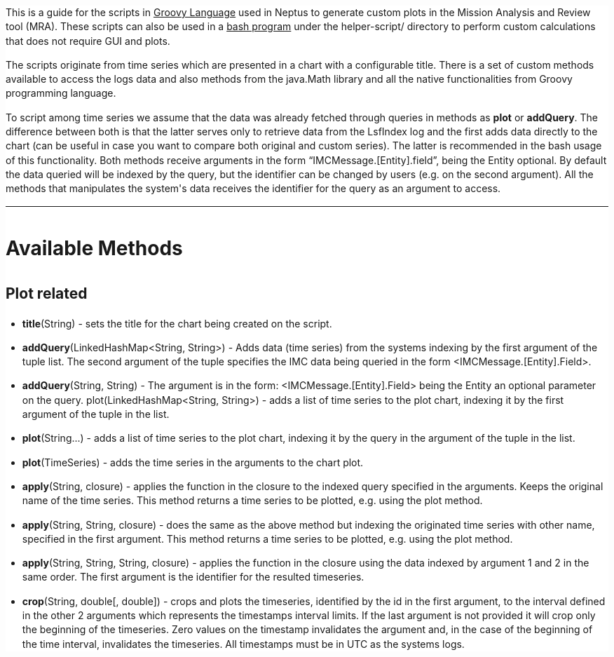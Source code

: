 This is a guide for the scripts in [Groovy Language](https://groovy-lang.org/) used in Neptus to generate custom plots in the Mission Analysis and Review tool (MRA).
These scripts can also be used in a [bash program](https://github.com/LSTS/neptus/blob/develop/helper-scripts/script-log.sh) under the helper-script/ directory to perform custom calculations that does not require GUI and plots.

 The scripts originate from time series which are presented in a chart with a configurable title. There is a set of custom methods available to access the logs data and also methods from the java.Math library and all the native functionalities from Groovy programming language.

To script among time series we assume that the data was already fetched through queries in methods as **plot** or **addQuery**. The difference between both is that the latter serves only to retrieve data from the LsfIndex log and the first adds data directly to the chart (can be useful in case you want to compare both original and custom series). The latter is recommended in the bash usage of this functionality.
Both methods receive arguments in the form “IMCMessage.[Entity].field”, being the Entity optional. By default the data queried will be indexed by the query, but the identifier can be changed by users (e.g. on the second argument).
All the methods that manipulates the system's data receives the identifier for the query as an argument to access.

***
# Available Methods

 ## Plot related
* **title**(String) - sets the title for the chart being created on the script.

* **addQuery**(LinkedHashMap<String, String>) - Adds data (time series) from the systems indexing by the first argument of the tuple list. The second argument of the tuple specifies the IMC data being queried in the form <IMCMessage.[Entity].Field>.

* **addQuery**(String, String) - The argument is in the form: <IMCMessage.[Entity].Field> being the Entity an optional parameter on the query.
plot(LinkedHashMap<String, String>) - adds a list of time series to the plot chart, indexing it by the first argument of the tuple in the list.

* **plot**(String...) - adds a list of time series to the plot chart, indexing it  by the query in the argument of the tuple in the list.

* **plot**(TimeSeries) - adds the time series in the arguments to the chart plot. 

* **apply**(String, closure) - applies the function in the closure to the indexed query specified in the arguments. Keeps the original name of the time series. This method returns a time series to be plotted, e.g. using the plot method.

* **apply**(String, String, closure) -  does the same as the above method but indexing the originated time series with other name, specified in the first argument. This method returns a time series to be plotted, e.g. using the plot method.

* **apply**(String, String, String, closure) - applies the function in the closure using the data indexed by argument 1 and 2 in the same order. The first argument is the identifier for the resulted timeseries.

* **crop**(String, double[, double]) - crops and plots the timeseries, identified by the id in the first argument, to the interval defined in the other 2 arguments which represents the timestamps interval limits. If the last argument is not provided it will crop only the beginning of the timeseries. Zero values on the timestamp invalidates the argument and, in the case of the beginning of the time interval, invalidates the timeseries. All timestamps must be in UTC as the systems logs.
